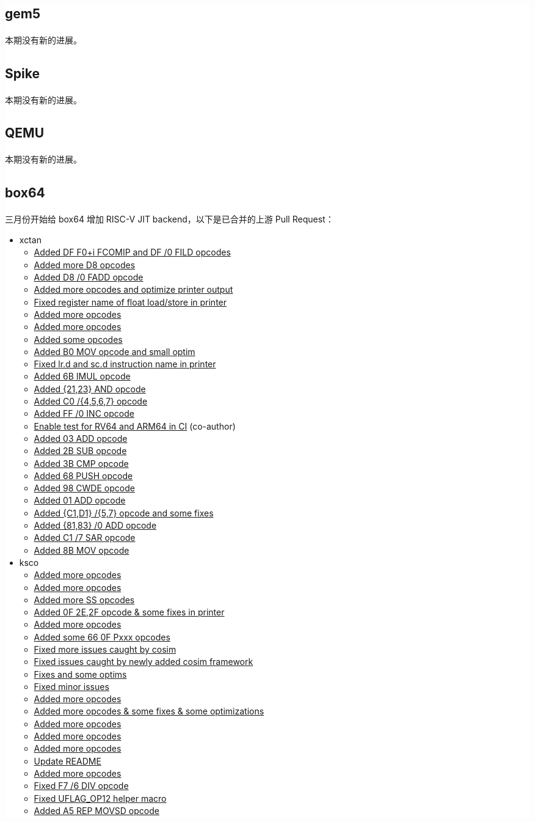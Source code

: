 ## gem5

本期没有新的进展。

## Spike

本期没有新的进展。

## QEMU

本期没有新的进展。

## box64

三月份开始给 box64 增加 RISC-V JIT backend，以下是已合并的上游 Pull Request：

- xctan
  - [Added DF F0+i FCOMIP and DF /0 FILD opcodes](https://github.com/ptitSeb/box64/pull/649) 
  - [Added more D8 opcodes](https://github.com/ptitSeb/box64/pull/646) 
  - [Added D8 /0 FADD opcode](https://github.com/ptitSeb/box64/pull/642) 
  - [Added more opcodes and optimize printer output](https://github.com/ptitSeb/box64/pull/630) 
  - [Fixed register name of float load/store in printer](https://github.com/ptitSeb/box64/pull/621) 
  - [Added more opcodes](https://github.com/ptitSeb/box64/pull/617) 
  - [Added more opcodes](https://github.com/ptitSeb/box64/pull/614) 
  - [Added some opcodes](https://github.com/ptitSeb/box64/pull/608) 
  - [Added B0 MOV opcode and small optim](https://github.com/ptitSeb/box64/pull/607) 
  - [Fixed lr.d and sc.d instruction name in printer](https://github.com/ptitSeb/box64/pull/606) 
  - [Added 6B IMUL opcode](https://github.com/ptitSeb/box64/pull/603) 
  - [Added {21,23} AND opcode](https://github.com/ptitSeb/box64/pull/602) 
  - [Added C0 /{4,5,6,7} opcode](https://github.com/ptitSeb/box64/pull/601) 
  - [Added FF /0 INC opcode](https://github.com/ptitSeb/box64/pull/592) 
  - [Enable test for RV64 and ARM64 in CI](https://github.com/ptitSeb/box64/pull/583) (co-author)
  - [Added 03 ADD opcode](https://github.com/ptitSeb/box64/pull/582) 
  - [Added 2B SUB opcode](https://github.com/ptitSeb/box64/pull/580) 
  - [Added 3B CMP opcode](https://github.com/ptitSeb/box64/pull/578) 
  - [Added 68 PUSH opcode](https://github.com/ptitSeb/box64/pull/575) 
  - [Added 98 CWDE opcode](https://github.com/ptitSeb/box64/pull/574) 
  - [Added 01 ADD opcode](https://github.com/ptitSeb/box64/pull/573) 
  - [Added {C1,D1} /{5,7} opcode and some fixes](https://github.com/ptitSeb/box64/pull/569) 
  - [Added {81,83} /0 ADD opcode](https://github.com/ptitSeb/box64/pull/564) 
  - [Added C1 /7 SAR opcode](https://github.com/ptitSeb/box64/pull/559) 
  - [Added 8B MOV opcode](https://github.com/ptitSeb/box64/pull/555) 
- ksco
  - [Added more opcodes](https://github.com/ptitSeb/box64/pull/656) 
  - [Added more opcodes](https://github.com/ptitSeb/box64/pull/655) 
  - [Added more SS opcodes](https://github.com/ptitSeb/box64/pull/654) 
  - [Added 0F 2E,2F opcode & some fixes in printer](https://github.com/ptitSeb/box64/pull/653) 
  - [Added more opcodes](https://github.com/ptitSeb/box64/pull/651)
  - [Added some 66 0F Pxxx opcodes](https://github.com/ptitSeb/box64/pull/650) 
  - [Fixed more issues caught by cosim](https://github.com/ptitSeb/box64/pull/647) 
  - [Fixed issues caught by newly added cosim framework](https://github.com/ptitSeb/box64/pull/645) 
  - [Fixes and some optims](https://github.com/ptitSeb/box64/pull/638) 
  - [Fixed minor issues](https://github.com/ptitSeb/box64/pull/636) 
  - [Added more opcodes](https://github.com/ptitSeb/box64/pull/633) 
  - [Added more opcodes & some fixes & some optimizations](https://github.com/ptitSeb/box64/pull/632) 
  - [Added more opcodes](https://github.com/ptitSeb/box64/pull/631) 
  - [Added more opcodes](https://github.com/ptitSeb/box64/pull/629) 
  - [Added more opcodes](https://github.com/ptitSeb/box64/pull/628) 
  - [Update README](https://github.com/ptitSeb/box64/pull/626)
  - [Added more opcodes](https://github.com/ptitSeb/box64/pull/625) 
  - [Fixed F7 /6 DIV opcode](https://github.com/ptitSeb/box64/pull/624) 
  - [Fixed UFLAG_OP12 helper macro](https://github.com/ptitSeb/box64/pull/623) 
  - [Added A5 REP MOVSD opcode](https://github.com/ptitSeb/box64/pull/622) 